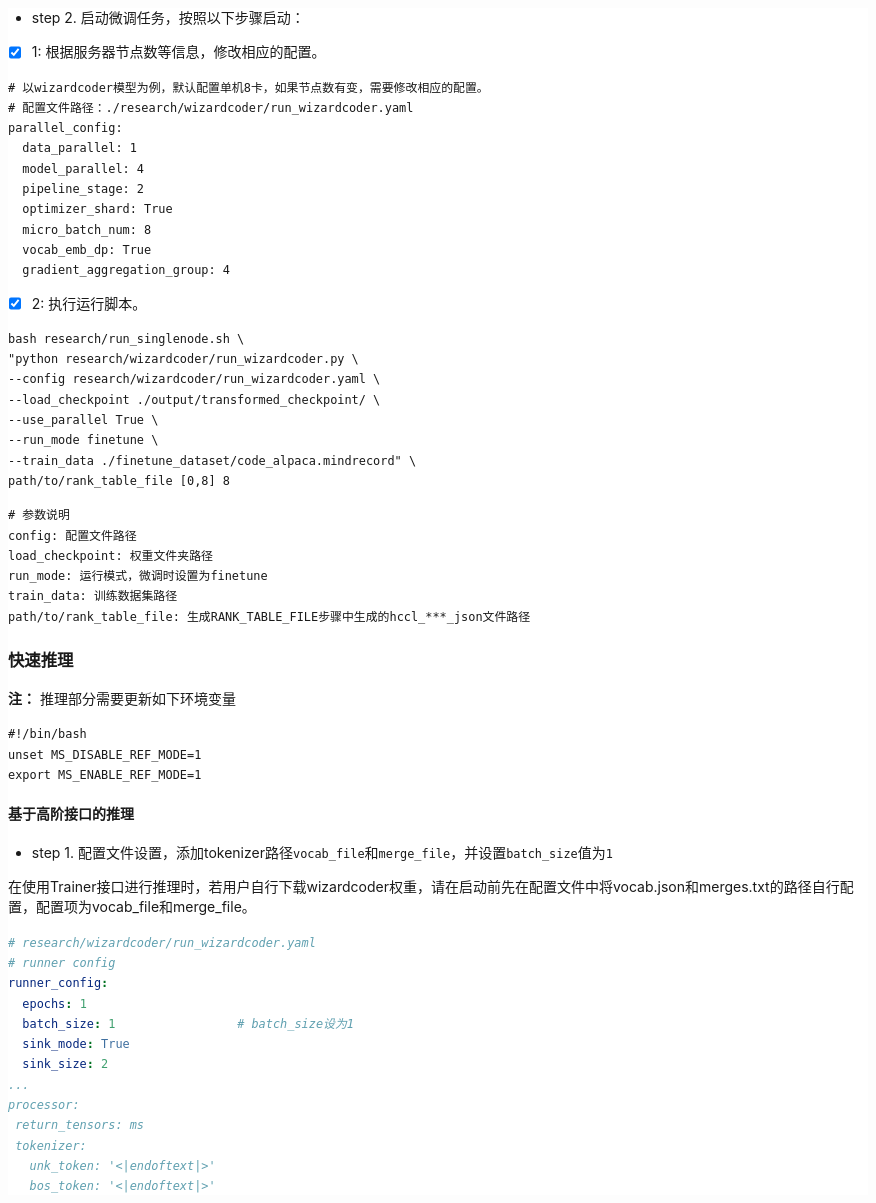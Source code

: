 - step 2. 启动微调任务，按照以下步骤启动：

-[x] 1: 根据服务器节点数等信息，修改相应的配置。

```shell
# 以wizardcoder模型为例，默认配置单机8卡，如果节点数有变，需要修改相应的配置。
# 配置文件路径：./research/wizardcoder/run_wizardcoder.yaml
parallel_config:
  data_parallel: 1
  model_parallel: 4
  pipeline_stage: 2
  optimizer_shard: True
  micro_batch_num: 8
  vocab_emb_dp: True
  gradient_aggregation_group: 4
```

-[x] 2: 执行运行脚本。

```shell
bash research/run_singlenode.sh \
"python research/wizardcoder/run_wizardcoder.py \
--config research/wizardcoder/run_wizardcoder.yaml \
--load_checkpoint ./output/transformed_checkpoint/ \
--use_parallel True \
--run_mode finetune \
--train_data ./finetune_dataset/code_alpaca.mindrecord" \
path/to/rank_table_file [0,8] 8
```

```text
# 参数说明
config: 配置文件路径
load_checkpoint: 权重文件夹路径
run_mode: 运行模式，微调时设置为finetune
train_data: 训练数据集路径
path/to/rank_table_file: 生成RANK_TABLE_FILE步骤中生成的hccl_***_json文件路径
```

### 快速推理

**注：** 推理部分需要更新如下环境变量

```shell
#!/bin/bash
unset MS_DISABLE_REF_MODE=1
export MS_ENABLE_REF_MODE=1
```

#### 基于高阶接口的推理

- step 1. 配置文件设置，添加tokenizer路径`vocab_file`和`merge_file`，并设置`batch_size`值为`1`

在使用Trainer接口进行推理时，若用户自行下载wizardcoder权重，请在启动前先在配置文件中将vocab.json和merges.txt的路径自行配置，配置项为vocab_file和merge_file。

```yaml
# research/wizardcoder/run_wizardcoder.yaml
# runner config
runner_config:
  epochs: 1
  batch_size: 1                 # batch_size设为1
  sink_mode: True
  sink_size: 2
...
processor:
 return_tensors: ms
 tokenizer:
   unk_token: '<|endoftext|>'
   bos_token: '<|endoftext|>'
```